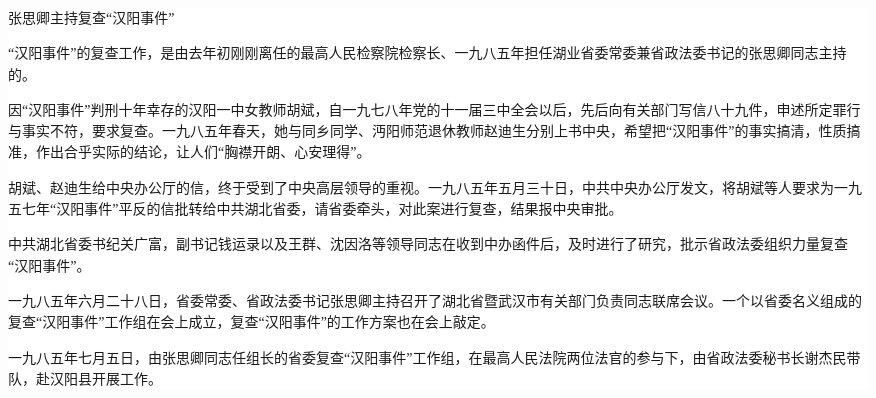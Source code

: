   </span>
  <o:p>
  </o:p>
 </p>
 <p class="MsoNormal">
  <span lang="ZH-CN" style='font-family:宋体;mso-ascii-font-family:
"Times New Roman"'>
   张思卿主持复查“汉阳事件”
  </span>
  <o:p>
  </o:p>
 </p>
 <p class="MsoNormal">
  <span lang="ZH-CN" style='font-family:宋体;mso-ascii-font-family:
"Times New Roman"'>
   “汉阳事件”的复查工作，是由去年初刚刚离任的最高人民检察院检察长、一九八五年担任湖业省委常委兼省政法委书记的张思卿同志主持的。
  </span>
  <o:p>
  </o:p>
 </p>
 <p class="MsoNormal">
  <span lang="ZH-CN" style='font-family:宋体;mso-ascii-font-family:
"Times New Roman"'>
   因“汉阳事件”判刑十年幸存的汉阳一中女教师胡斌，自一九七八年党的十一届三中全会以后，先后向有关部门写信八十九件，申述所定罪行与事实不符，要求复查。一九八五年春天，她与同乡同学、沔阳师范退休教师赵迪生分别上书中央，希望把“汉阳事件”的事实搞清，性质搞准，作出合乎实际的结论，让人们“胸襟开朗、心安理得”。
  </span>
  <o:p>
  </o:p>
 </p>
 <p class="MsoNormal">
  <span lang="ZH-CN" style='font-family:宋体;mso-ascii-font-family:
"Times New Roman"'>
   胡斌、赵迪生给中央办公厅的信，终于受到了中央高层领导的重视。一九八五年五月三十日，中共中央办公厅发文，将胡斌等人要求为一九五七年“汉阳事件”平反的信批转给中共湖北省委，请省委牵头，对此案进行复查，结果报中央审批。
  </span>
  <o:p>
  </o:p>
 </p>
 <p class="MsoNormal">
  <span lang="ZH-CN" style='font-family:宋体;mso-ascii-font-family:
"Times New Roman"'>
   中共湖北省委书纪关广富，副书记钱运录以及王群、沈因洛等领导同志在收到中办函件后，及时进行了研究，批示省政法委组织力量复查“汉阳事件”。
  </span>
  <o:p>
  </o:p>
 </p>
 <p class="MsoNormal">
  <span lang="ZH-CN" style='font-family:宋体;mso-ascii-font-family:
"Times New Roman"'>
   一九八五年六月二十八日，省委常委、省政法委书记张思卿主持召开了湖北省暨武汉市有关部门负责同志联席会议。一个以省委名义组成的复查“汉阳事件”工作组在会上成立，复查“汉阳事件”的工作方案也在会上敲定。
  </span>
  <o:p>
  </o:p>
 </p>
 <p class="MsoNormal">
  <span lang="ZH-CN" style='font-family:宋体;mso-ascii-font-family:
"Times New Roman"'>
   一九八五年七月五日，由张思卿同志任组长的省委复查“汉阳事件”工作组，在最高人民法院两位法官的参与下，由省政法委秘书长谢杰民带队，赴汉阳县开展工作。
  </span>
  <o:p>
  </o:p>
 </p>
 <p class="MsoNormal">
  <span lang="ZH-CN" style='font-family:宋体;mso-ascii-font-family: